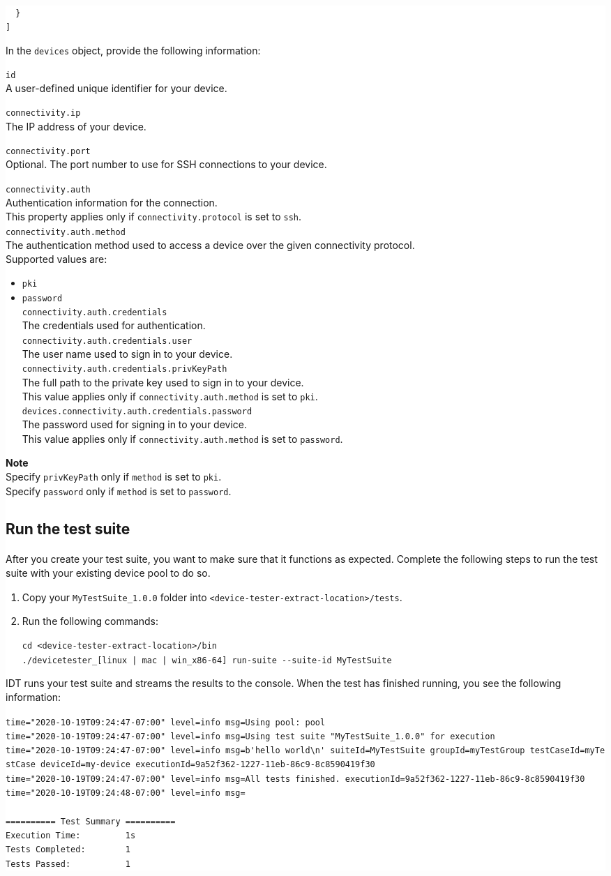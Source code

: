 ```
  }
]
```

In the `devices` object, provide the following information:

`id`  
A user\-defined unique identifier for your device\.

`connectivity.ip`  
The IP address of your device\.

`connectivity.port`  
Optional\. The port number to use for SSH connections to your device\.

`connectivity.auth`  
Authentication information for the connection\.  
This property applies only if `connectivity.protocol` is set to `ssh`\.    
`connectivity.auth.method`  
The authentication method used to access a device over the given connectivity protocol\.  
Supported values are:  
+ `pki`
+ `password`  
`connectivity.auth.credentials`  
The credentials used for authentication\.    
`connectivity.auth.credentials.user`  
The user name used to sign in to your device\.  
`connectivity.auth.credentials.privKeyPath`  
The full path to the private key used to sign in to your device\.  
This value applies only if `connectivity.auth.method` is set to `pki`\.  
`devices.connectivity.auth.credentials.password`  
The password used for signing in to your device\.  
This value applies only if `connectivity.auth.method` is set to `password`\.

**Note**  
Specify `privKeyPath` only if `method` is set to `pki`\.  
Specify `password` only if `method` is set to `password`\.

## Run the test suite<a name="run-test-suite"></a>

After you create your test suite, you want to make sure that it functions as expected\. Complete the following steps to run the test suite with your existing device pool to do so\.

1. Copy your `MyTestSuite_1.0.0` folder into `<device-tester-extract-location>/tests`\.

1. Run the following commands:

   ```
   cd <device-tester-extract-location>/bin
   ./devicetester_[linux | mac | win_x86-64] run-suite --suite-id MyTestSuite
   ```

IDT runs your test suite and streams the results to the console\. When the test has finished running, you see the following information:

```
time="2020-10-19T09:24:47-07:00" level=info msg=Using pool: pool
time="2020-10-19T09:24:47-07:00" level=info msg=Using test suite "MyTestSuite_1.0.0" for execution
time="2020-10-19T09:24:47-07:00" level=info msg=b'hello world\n' suiteId=MyTestSuite groupId=myTestGroup testCaseId=myTestCase deviceId=my-device executionId=9a52f362-1227-11eb-86c9-8c8590419f30
time="2020-10-19T09:24:47-07:00" level=info msg=All tests finished. executionId=9a52f362-1227-11eb-86c9-8c8590419f30
time="2020-10-19T09:24:48-07:00" level=info msg=

========== Test Summary ==========
Execution Time:         1s
Tests Completed:        1
Tests Passed:           1
```